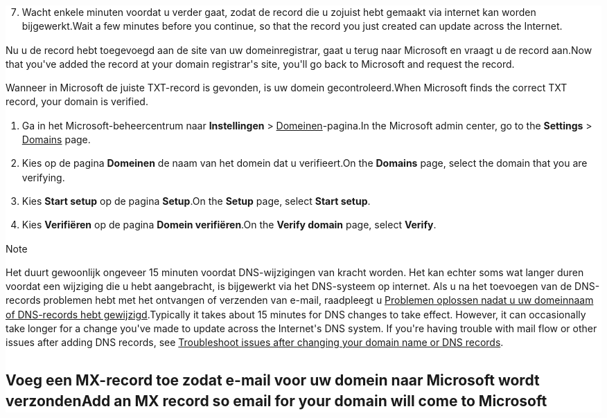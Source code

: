 7. <span data-ttu-id="b7b56-133">Wacht enkele minuten voordat u verder gaat, zodat de record die u zojuist hebt gemaakt via internet kan worden bijgewerkt.</span><span class="sxs-lookup"><span data-stu-id="b7b56-133">Wait a few minutes before you continue, so that the record you just created can update across the Internet.</span></span>
    
<span data-ttu-id="b7b56-134">Nu u de record hebt toegevoegd aan de site van uw domeinregistrar, gaat u terug naar Microsoft en vraagt u de record aan.</span><span class="sxs-lookup"><span data-stu-id="b7b56-134">Now that you've added the record at your domain registrar's site, you'll go back to Microsoft and request the record.</span></span>
  
<span data-ttu-id="b7b56-135">Wanneer in Microsoft de juiste TXT-record is gevonden, is uw domein gecontroleerd.</span><span class="sxs-lookup"><span data-stu-id="b7b56-135">When Microsoft finds the correct TXT record, your domain is verified.</span></span>
  
1. <span data-ttu-id="b7b56-136">Ga in het Microsoft-beheercentrum naar **Instellingen** \> <a href="https://go.microsoft.com/fwlink/p/?linkid=834818" target="_blank">Domeinen</a>-pagina.</span><span class="sxs-lookup"><span data-stu-id="b7b56-136">In the Microsoft admin center, go to the **Settings** \> <a href="https://go.microsoft.com/fwlink/p/?linkid=834818" target="_blank">Domains</a> page.</span></span>

    
2. <span data-ttu-id="b7b56-137">Kies op de pagina **Domeinen** de naam van het domein dat u verifieert.</span><span class="sxs-lookup"><span data-stu-id="b7b56-137">On the **Domains** page, select the domain that you are verifying.</span></span> 
    
    
  
3. <span data-ttu-id="b7b56-138">Kies **Start setup** op de pagina **Setup**.</span><span class="sxs-lookup"><span data-stu-id="b7b56-138">On the **Setup** page, select **Start setup**.</span></span>
    
    
  
4. <span data-ttu-id="b7b56-139">Kies **Verifiëren** op de pagina **Domein verifiëren**.</span><span class="sxs-lookup"><span data-stu-id="b7b56-139">On the **Verify domain** page, select **Verify**.</span></span>
    
    
  
> [!NOTE]
>  <span data-ttu-id="b7b56-p104">Het duurt gewoonlijk ongeveer 15 minuten voordat DNS-wijzigingen van kracht worden. Het kan echter soms wat langer duren voordat een wijziging die u hebt aangebracht, is bijgewerkt via het DNS-systeem op internet. Als u na het toevoegen van de DNS-records problemen hebt met het ontvangen of verzenden van e-mail, raadpleegt u [Problemen oplossen nadat u uw domeinnaam of DNS-records hebt gewijzigd](../get-help-with-domains/find-and-fix-issues.md).</span><span class="sxs-lookup"><span data-stu-id="b7b56-p104">Typically it takes about 15 minutes for DNS changes to take effect. However, it can occasionally take longer for a change you've made to update across the Internet's DNS system. If you're having trouble with mail flow or other issues after adding DNS records, see [Troubleshoot issues after changing your domain name or DNS records](../get-help-with-domains/find-and-fix-issues.md).</span></span> 
  
## <a name="add-an-mx-record-so-email-for-your-domain-will-come-to-microsoft"></a><span data-ttu-id="b7b56-143">Voeg een MX-record toe zodat e-mail voor uw domein naar Microsoft wordt verzonden</span><span class="sxs-lookup"><span data-stu-id="b7b56-143">Add an MX record so email for your domain will come to Microsoft</span></span>
<span data-ttu-id="b7b56-144"><a name="BKMK_add_MX"> </a></span><span class="sxs-lookup"><span data-stu-id="b7b56-144"><a name="BKMK_add_MX"> </a></span></span>
